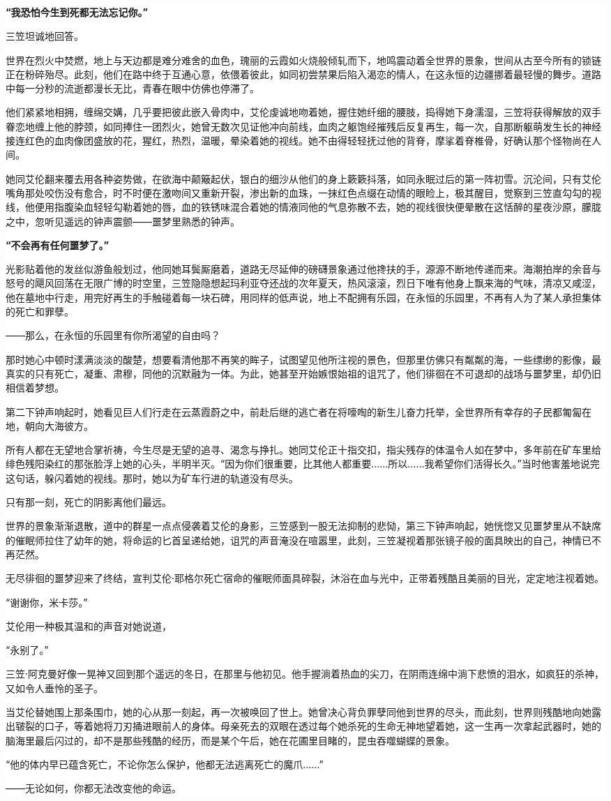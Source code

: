 
**“我恐怕今生到死都无法忘记你。”**

三笠坦诚地回答。


世界在烈火中焚燃，地上与天边都是难分难舍的血色，瑰丽的云霞如火烧般倾轧而下，地鸣震动着全世界的景象，世间从古至今所有的锁链正在粉碎殆尽。此刻，他们在路中终于互通心意，依偎着彼此，如同初尝禁果后陷入渴恋的情人，在这永恒的边疆挪着最轻慢的舞步。道路中每一分秒的流逝都漫长无比，青春在眼中仿佛也停滞了。


他们紧紧地相拥，缠绵交媾，几乎要把彼此嵌入骨肉中，艾伦虔诚地吻着她，握住她纤细的腰肢，捣得她下身濡湿，三笠将获得解放的双手眷恋地缠上他的脖颈，如同捧住一团烈火，她曾无数次见证他冲向前线，血肉之躯饱经摧残后反复再生，每一次，自那断躯萌发生长的神经接连红色的血肉像团盛放的花，猩红，热烈，温暖，晕染着她的视线。她不由得轻轻抚过他的背脊，摩挲着脊椎骨，好确认那个怪物尚在人间。


她同艾伦翻来覆去用各种姿势做，在欲海中颠簸起伏，银白的细沙从他们的身上簌簌抖落，如同永眠过后的第一阵初雪。沉沦间，只有艾伦嘴角那处咬伤没有愈合，时不时便在激吻间又重新开裂，渗出新的血珠，一抹红色点缀在动情的眼睑上，极其醒目，觉察到三笠直勾勾的视线，他便用指腹染血轻轻勾勒着她的唇，血的铁锈味混合着她的情液同他的气息弥散不去，她的视线很快便晕散在这恬醉的星夜沙原，朦胧之中，忽听见遥远的钟声震颤——噩梦里熟悉的钟声。


**“不会再有任何噩梦了。”**

光影贴着他的发丝似游鱼般划过，他同她耳鬓厮磨着，道路无尽延伸的磅礴景象通过他搀扶的手，源源不断地传递而来。海潮拍岸的余音与怒号的飓风回荡在无限广博的时空里，三笠隐隐想起玛利亚夺还战的次年夏天，热风滚滚，烈日下唯有他身上飘来海的气味，清凉又咸涩，他在墓地中行走，用完好再生的手触碰着每一块石碑，用同样的低声说，地上不配拥有乐园，在永恒的乐园里，不再有人为了某人承担集体的死亡和罪孽。


——那么，在永恒的乐园里有你所渴望的自由吗？

那时她心中顿时漾满淡淡的酸楚，想要看清他那不再笑的眸子，试图望见他所注视的景色，但那里仿佛只有粼粼的海，一些缥缈的影像，最真实的只有死亡，凝重、肃穆，同他的沉默融为一体。为此，她甚至开始嫉恨始祖的诅咒了，他们徘徊在不可退却的战场与噩梦里，却仍旧相信着梦想。


第二下钟声响起时，她看见巨人们行走在云蒸霞蔚之中，前赴后继的逃亡者在将嚎啕的新生儿奋力托举，全世界所有幸存的子民都匍匐在地，朝向大海彼方。


所有人都在无望地合掌祈祷，今生尽是无望的追寻、渴念与挣扎。她同艾伦正十指交扣，指尖残存的体温令人如在梦中，多年前在矿车里给绯色残阳染红的那张脸浮上她的心头，半明半灭。“因为你们很重要，比其他人都重要……所以……我希望你们活得长久。”当时他害羞地说完这句话，躲闪着她的视线。那时，她以为矿车行进的轨道没有尽头。


只有那一刻，死亡的阴影离他们最远。


世界的景象渐渐退散，道中的群星一点点侵袭着艾伦的身影，三笠感到一股无法抑制的悲恸，第三下钟声响起，她恍惚又见噩梦里从不缺席的催眠师拉住了幼年的她，将命运的匕首呈递给她，诅咒的声音淹没在喧嚣里，此刻，三笠凝视着那张镜子般的面具映出的自己，神情已不再茫然。


无尽徘徊的噩梦迎来了终结，宣判艾伦·耶格尔死亡宿命的催眠师面具碎裂，沐浴在血与光中，正带着残酷且美丽的目光，定定地注视着她。


“谢谢你，米卡莎。”

艾伦用一种极其温和的声音对她说道，

“永别了。”


三笠·阿克曼好像一晃神又回到那个遥远的冬日，在那里与他初见。他手握淌着热血的尖刀，在阴雨连绵中淌下悲愤的泪水，如疯狂的杀神，又如令人垂怜的圣子。


当艾伦替她围上那条围巾，她的心从那一刻起，再一次被唤回了世上。她曾决心背负罪孽同他到世界的尽头，而此刻，世界则残酷地向她露出皲裂的口子，等着她将刀刃捅进眼前人的身体。母亲死去的双眼在透过每个她杀死的生命无神地望着她，这一生再一次拿起武器时，她的脑海里最后闪过的，却不是那些残酷的经历，而是某个午后，她在花圃里目睹的，昆虫吞噬蝴蝶的景象。


“他的体内早已蕴含死亡，不论你怎么保护，他都无法逃离死亡的魔爪……”


——无论如何，你都无法改变他的命运。

